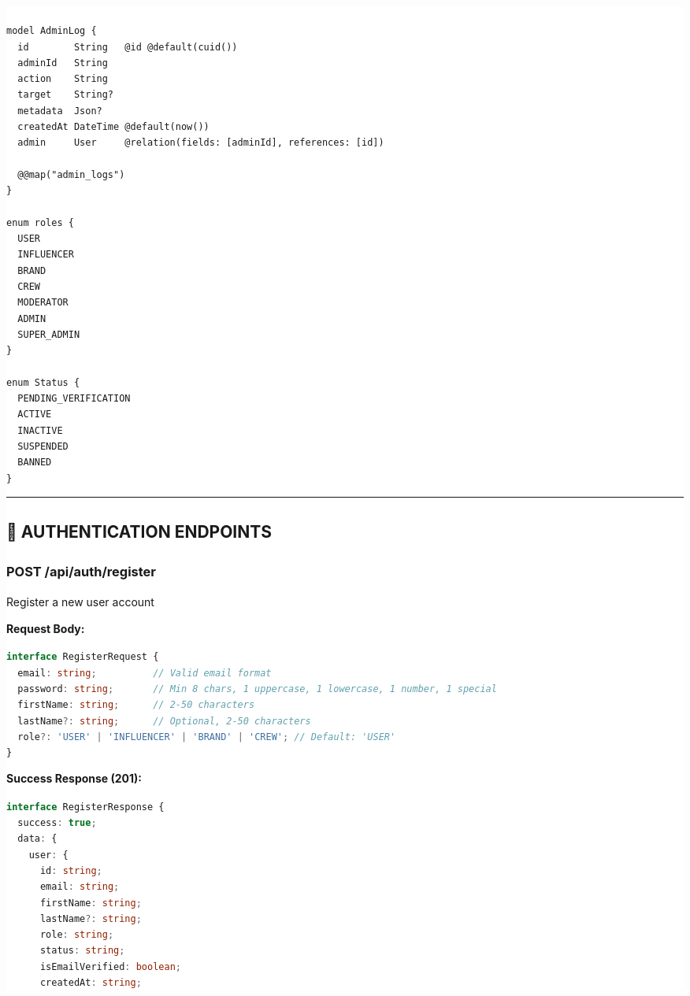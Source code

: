 ```prisma

model AdminLog {
  id        String   @id @default(cuid())
  adminId   String
  action    String
  target    String?
  metadata  Json?
  createdAt DateTime @default(now())
  admin     User     @relation(fields: [adminId], references: [id])

  @@map("admin_logs")
}

enum roles {
  USER
  INFLUENCER
  BRAND
  CREW
  MODERATOR
  ADMIN
  SUPER_ADMIN
}

enum Status {
  PENDING_VERIFICATION
  ACTIVE
  INACTIVE
  SUSPENDED
  BANNED
}
```

---

## 🔑 **AUTHENTICATION ENDPOINTS**

### **POST /api/auth/register**
Register a new user account

**Request Body:**
```typescript
interface RegisterRequest {
  email: string;          // Valid email format
  password: string;       // Min 8 chars, 1 uppercase, 1 lowercase, 1 number, 1 special
  firstName: string;      // 2-50 characters
  lastName?: string;      // Optional, 2-50 characters
  role?: 'USER' | 'INFLUENCER' | 'BRAND' | 'CREW'; // Default: 'USER'
}
```

**Success Response (201):**
```typescript
interface RegisterResponse {
  success: true;
  data: {
    user: {
      id: string;
      email: string;
      firstName: string;
      lastName?: string;
      role: string;
      status: string;
      isEmailVerified: boolean;
      createdAt: string;
```